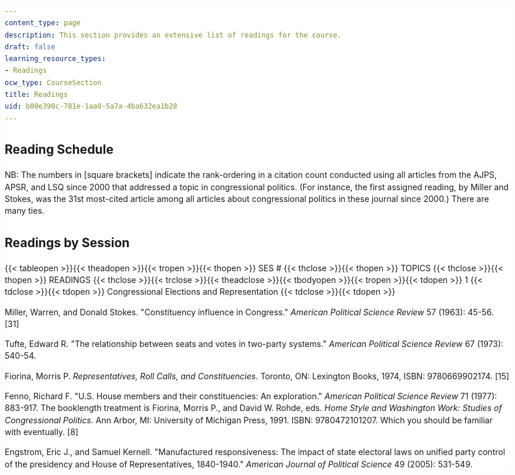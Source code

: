 ```yaml
---
content_type: page
description: This section provides an extensive list of readings for the course.
draft: false
learning_resource_types:
- Readings
ocw_type: CourseSection
title: Readings
uid: b00e390c-781e-1aa0-5a7a-4ba632ea1b28
---
```

## Reading Schedule

NB: The numbers in \[square brackets\] indicate the rank-ordering in a citation count conducted using all articles from the AJPS, APSR, and LSQ since 2000 that addressed a topic in congressional politics. (For instance, the first assigned reading, by Miller and Stokes, was the 31st most-cited article among all articles about congressional politics in these journal since 2000.) There are many ties.

## Readings by Session

{{< tableopen >}}{{< theadopen >}}{{< tropen >}}{{< thopen >}}
SES #
{{< thclose >}}{{< thopen >}}
TOPICS
{{< thclose >}}{{< thopen >}}
READINGS
{{< thclose >}}{{< trclose >}}{{< theadclose >}}{{< tbodyopen >}}{{< tropen >}}{{< tdopen >}}
1
{{< tdclose >}}{{< tdopen >}}
Congressional Elections and Representation
{{< tdclose >}}{{< tdopen >}}

Miller, Warren, and Donald Stokes. "Constituency influence in Congress." *American Political Science Review* 57 (1963): 45-56. \[31\]

Tufte, Edward R. "The relationship between seats and votes in two-party systems." *American Political Science Review* 67 (1973): 540-54.

Fiorina, Morris P. *Representatives, Roll Calls, and Constituencies*. Toronto, ON: Lexington Books, 1974, ISBN: 9780669902174. \[15\]

Fenno, Richard F. "U.S. House members and their constituencies: An exploration." *American Political Science Review* 71 (1977): 883-917. The booklength treatment is Fiorina, Morris P., and David W. Rohde, eds. *Home Style and Washington Work: Studies of Congressional Politics*. Ann Arbor, MI: University of Michigan Press, 1991. ISBN: 9780472101207. Which you should be familiar with eventually. \[8\]

Engstrom, Eric J., and Samuel Kernell. "Manufactured responsiveness: The impact of state electoral laws on unified party control of the presidency and House of Representatives, 1840-1940." *American Journal of Political Science* 49 (2005): 531-549.
